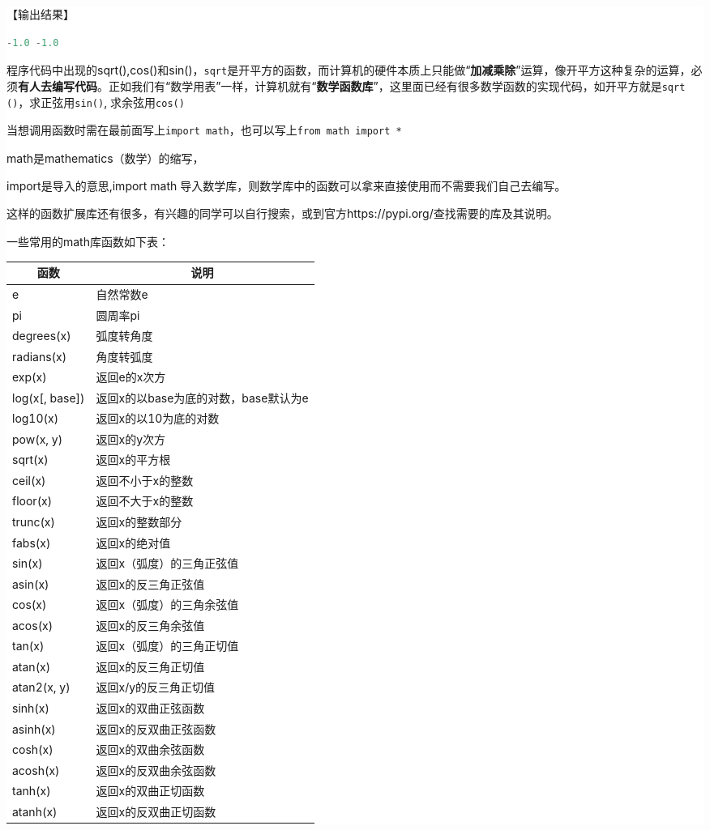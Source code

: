 【输出结果】

```Python
-1.0 -1.0
```

程序代码中出现的sqrt(),cos()和sin()，`sqrt`是开平方的函数，而计算机的硬件本质上只能做“**加减乘除**”运算，像开平方这种复杂的运算，必须**有人去编写代码**。正如我们有“数学用表”一样，计算机就有“**数学函数库**”，这里面已经有很多数学函数的实现代码，如开平方就是`sqrt()`，求正弦用`sin()`, 求余弦用`cos()`

当想调用函数时需在最前面写上`import math`，也可以写上`from math import * `

math是mathematics（数学）的缩写，

import是导入的意思,import math 导入数学库，则数学库中的函数可以拿来直接使用而不需要我们自己去编写。

这样的函数扩展库还有很多，有兴趣的同学可以自行搜索，或到官方https://pypi.org/查找需要的库及其说明。

一些常用的math库函数如下表：

| 函数           | 说明                                 |
| -------------- | ------------------------------------ |
| e              | 自然常数e                            |
| pi             | 圆周率pi                             |
| degrees(x)     | 弧度转角度                           |
| radians(x)     | 角度转弧度                           |
| exp(x)         | 返回e的x次方                         |
| log(x[, base]) | 返回x的以base为底的对数，base默认为e |
| log10(x)       | 返回x的以10为底的对数                |
| pow(x, y)      | 返回x的y次方                         |
| sqrt(x)        | 返回x的平方根                        |
| ceil(x)        | 返回不小于x的整数                    |
| floor(x)       | 返回不大于x的整数                    |
| trunc(x)       | 返回x的整数部分                      |
| fabs(x)        | 返回x的绝对值                        |
| sin(x)         | 返回x（弧度）的三角正弦值            |
| asin(x)        | 返回x的反三角正弦值                  |
| cos(x)         | 返回x（弧度）的三角余弦值            |
| acos(x)        | 返回x的反三角余弦值                  |
| tan(x)         | 返回x（弧度）的三角正切值            |
| atan(x)        | 返回x的反三角正切值                  |
| atan2(x, y)    | 返回x/y的反三角正切值                |
| sinh(x)        | 返回x的双曲正弦函数                  |
| asinh(x)       | 返回x的反双曲正弦函数                |
| cosh(x)        | 返回x的双曲余弦函数                  |
| acosh(x)       | 返回x的反双曲余弦函数                |
| tanh(x)        | 返回x的双曲正切函数                  |
| atanh(x)       | 返回x的反双曲正切函数                |
